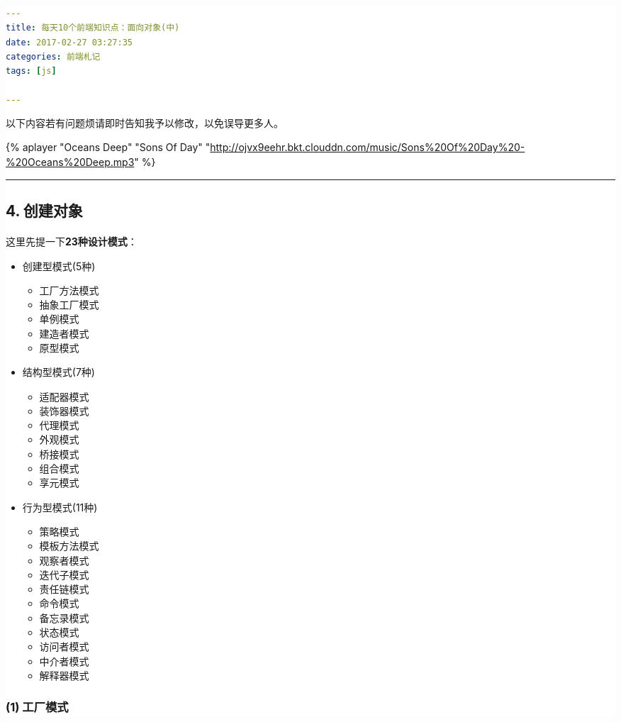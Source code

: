 ```yaml
---
title: 每天10个前端知识点：面向对象(中)
date: 2017-02-27 03:27:35
categories: 前端札记
tags: [js]

---
```


以下内容若有问题烦请即时告知我予以修改，以免误导更多人。

{% aplayer "Oceans Deep" "Sons Of Day" "http://ojvx9eehr.bkt.clouddn.com/music/Sons%20Of%20Day%20-%20Oceans%20Deep.mp3" %}

---

## 4. 创建对象

这里先提一下**23种设计模式**：

- 创建型模式(5种)
  - 工厂方法模式
  - 抽象工厂模式
  - 单例模式
  - 建造者模式
  - 原型模式



- 结构型模式(7种)
  - 适配器模式
  - 装饰器模式
  - 代理模式
  - 外观模式
  - 桥接模式
  - 组合模式
  - 享元模式

- 行为型模式(11种)
  - 策略模式
  - 模板方法模式
  - 观察者模式
  - 迭代子模式
  - 责任链模式
  - 命令模式
  - 备忘录模式
  - 状态模式
  - 访问者模式
  - 中介者模式
  - 解释器模式

### (1) 工厂模式
